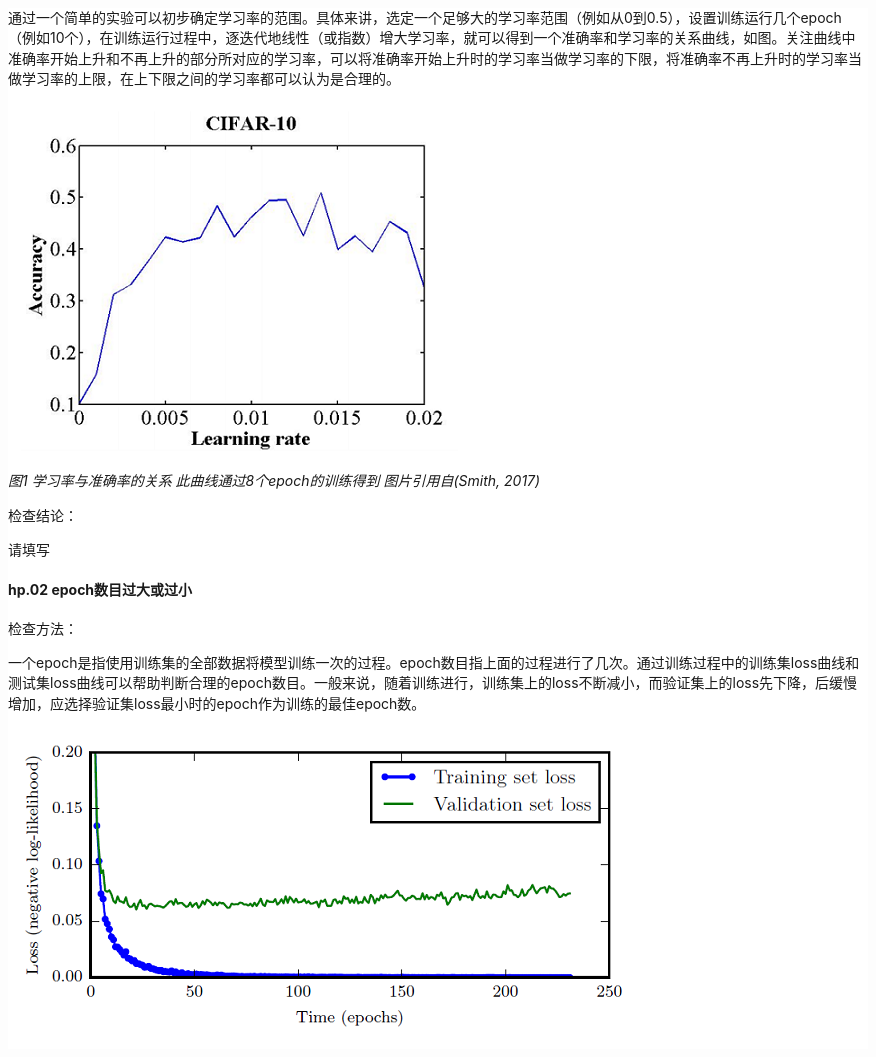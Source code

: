 通过一个简单的实验可以初步确定学习率的范围。具体来讲，选定一个足够大的学习率范围（例如从0到0.5），设置训练运行几个epoch（例如10个），在训练运行过程中，逐迭代地线性（或指数）增大学习率，就可以得到一个准确率和学习率的关系曲线，如图。关注曲线中准确率开始上升和不再上升的部分所对应的学习率，可以将准确率开始上升时的学习率当做学习率的下限，将准确率不再上升时的学习率当做学习率的上限，在上下限之间的学习率都可以认为是合理的。

![学习率与准确率的关系](images/check_learning_rate.png)

*图1 学习率与准确率的关系 此曲线通过8个epoch的训练得到 图片引用自(Smith, 2017)*

检查结论：

请填写

#### hp.02 epoch数目过大或过小

检查方法：

一个epoch是指使用训练集的全部数据将模型训练一次的过程。epoch数目指上面的过程进行了几次。通过训练过程中的训练集loss曲线和测试集loss曲线可以帮助判断合理的epoch数目。一般来说，随着训练进行，训练集上的loss不断减小，而验证集上的loss先下降，后缓慢增加，应选择验证集loss最小时的epoch作为训练的最佳epoch数。

![检查epoch](images/check_epoch.png)
